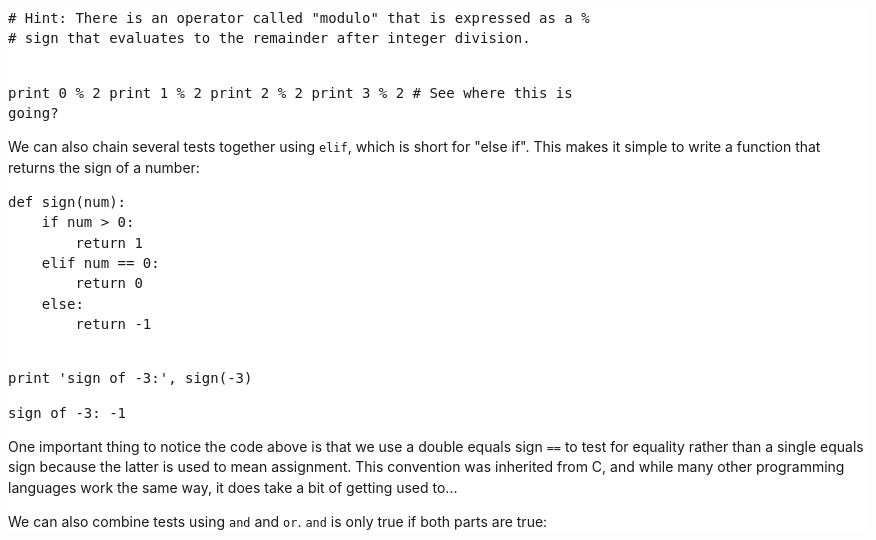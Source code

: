 <div class="in">
<pre># Hint: There is an operator called &#34;modulo&#34; that is expressed as a % 
# sign that evaluates to the remainder after integer division.

print 0 % 2
print 1 % 2
print 2 % 2
print 3 % 2  # See where this is going?</pre>
</div>


<div class="in">
<pre></pre>
</div>


<div class="">
<p>We can also chain several tests together using <code>elif</code>,
which is short for &quot;else if&quot;.
This makes it simple to write a function that returns the sign of a number:</p>
</div>


<div class="in">
<pre>def sign(num):
    if num &gt; 0:
        return 1
    elif num == 0:
        return 0
    else:
        return -1

print &#39;sign of -3:&#39;, sign(-3)</pre>
</div>

<div class="out">
<pre>sign of -3: -1
</pre>
</div>


<div class="">
<p>One important thing to notice the code above is that we use a double equals sign <code>==</code> to test for equality
rather than a single equals sign
because the latter is used to mean assignment.
This convention was inherited from C,
and while many other programming languages work the same way,
it does take a bit of getting used to...</p>
<p>We can also combine tests using <code>and</code> and <code>or</code>.
<code>and</code> is only true if both parts are true:</p>
</div>

